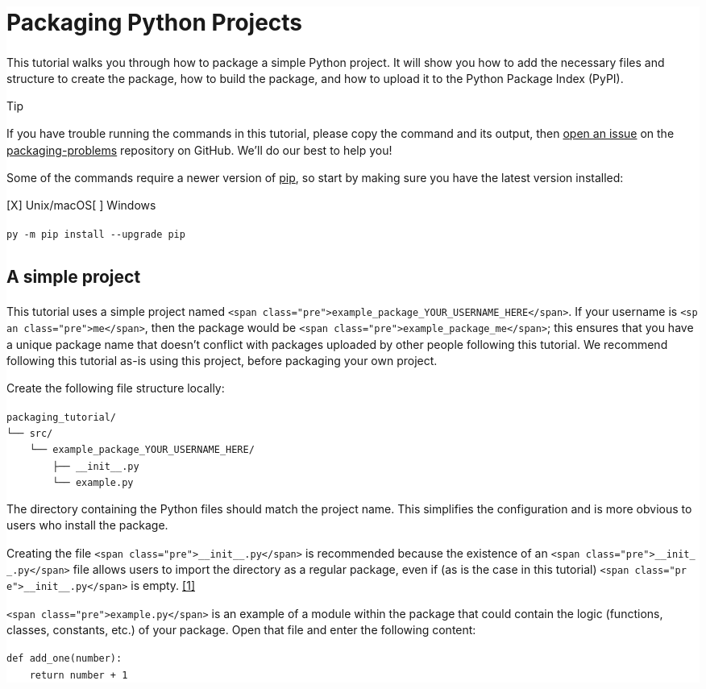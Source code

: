 # Packaging Python Projects

This tutorial walks you through how to package a simple Python project. It will show you how to add the necessary files and structure to create the package, how to build the package, and how to upload it to the Python Package Index (PyPI).

Tip

If you have trouble running the commands in this tutorial, please copy the command and its output, then [open an issue](https://github.com/pypa/packaging-problems/issues/new?template=packaging_tutorial.yml&title=Trouble+with+the+packaging+tutorial&guide=https://packaging.python.org/tutorials/packaging-projects) on the [packaging-problems](https://github.com/pypa/packaging-problems) repository on GitHub. We’ll do our best to help you!

Some of the commands require a newer version of [pip](https://packaging.python.org/en/latest/key_projects/#pip), so start by making sure you have the latest version installed:

[X] Unix/macOS[ ] Windows

```
py -m pip install --upgrade pip
```

## A simple project

This tutorial uses a simple project named `<span class="pre">example_package_YOUR_USERNAME_HERE</span>`. If your username is `<span class="pre">me</span>`, then the package would be `<span class="pre">example_package_me</span>`; this ensures that you have a unique package name that doesn’t conflict with packages uploaded by other people following this tutorial. We recommend following this tutorial as-is using this project, before packaging your own project.

Create the following file structure locally:

```
packaging_tutorial/
└── src/
    └── example_package_YOUR_USERNAME_HERE/
        ├── __init__.py
        └── example.py
```

The directory containing the Python files should match the project name. This simplifies the configuration and is more obvious to users who install the package.

Creating the file `<span class="pre">__init__.py</span>` is recommended because the existence of an `<span class="pre">__init__.py</span>` file allows users to import the directory as a regular package, even if (as is the case in this tutorial) `<span class="pre">__init__.py</span>` is empty. [[1]](https://packaging.python.org/en/latest/tutorials/packaging-projects/#namespace-packages)

`<span class="pre">example.py</span>` is an example of a module within the package that could contain the logic (functions, classes, constants, etc.) of your package. Open that file and enter the following content:

```
def add_one(number):
    return number + 1
```

